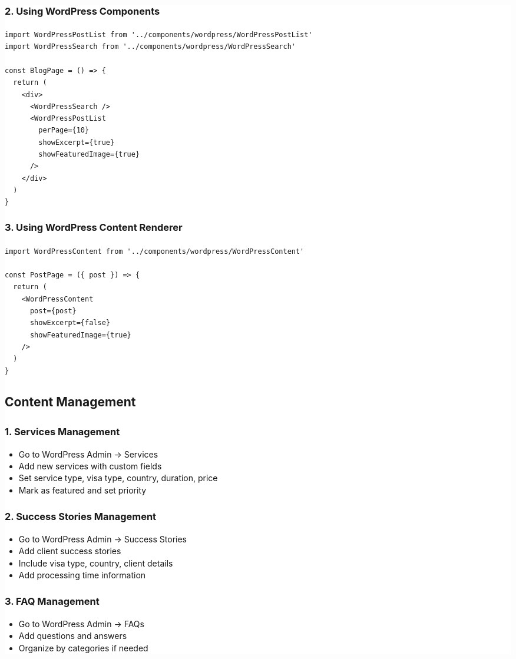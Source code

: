 ### 2. Using WordPress Components

```tsx
import WordPressPostList from '../components/wordpress/WordPressPostList'
import WordPressSearch from '../components/wordpress/WordPressSearch'

const BlogPage = () => {
  return (
    <div>
      <WordPressSearch />
      <WordPressPostList 
        perPage={10}
        showExcerpt={true}
        showFeaturedImage={true}
      />
    </div>
  )
}
```

### 3. Using WordPress Content Renderer

```tsx
import WordPressContent from '../components/wordpress/WordPressContent'

const PostPage = ({ post }) => {
  return (
    <WordPressContent
      post={post}
      showExcerpt={false}
      showFeaturedImage={true}
    />
  )
}
```

## Content Management

### 1. Services Management
- Go to WordPress Admin → Services
- Add new services with custom fields
- Set service type, visa type, country, duration, price
- Mark as featured and set priority

### 2. Success Stories Management
- Go to WordPress Admin → Success Stories
- Add client success stories
- Include visa type, country, client details
- Add processing time information

### 3. FAQ Management
- Go to WordPress Admin → FAQs
- Add questions and answers
- Organize by categories if needed
